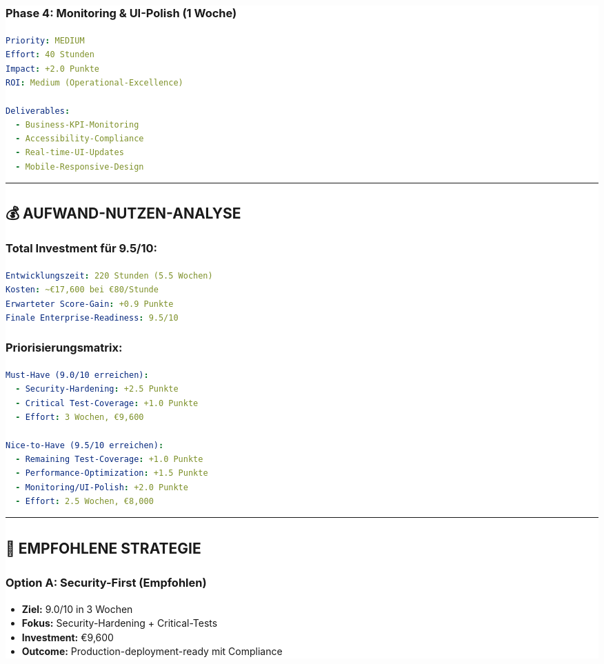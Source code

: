 ### **Phase 4: Monitoring & UI-Polish (1 Woche)**
```yaml
Priority: MEDIUM
Effort: 40 Stunden
Impact: +2.0 Punkte
ROI: Medium (Operational-Excellence)

Deliverables:
  - Business-KPI-Monitoring
  - Accessibility-Compliance
  - Real-time-UI-Updates
  - Mobile-Responsive-Design
```

---

## 💰 **AUFWAND-NUTZEN-ANALYSE**

### **Total Investment für 9.5/10:**
```yaml
Entwicklungszeit: 220 Stunden (5.5 Wochen)
Kosten: ~€17,600 bei €80/Stunde
Erwarteter Score-Gain: +0.9 Punkte
Finale Enterprise-Readiness: 9.5/10
```

### **Priorisierungsmatrix:**
```yaml
Must-Have (9.0/10 erreichen):
  - Security-Hardening: +2.5 Punkte
  - Critical Test-Coverage: +1.0 Punkte
  - Effort: 3 Wochen, €9,600

Nice-to-Have (9.5/10 erreichen):
  - Remaining Test-Coverage: +1.0 Punkte
  - Performance-Optimization: +1.5 Punkte
  - Monitoring/UI-Polish: +2.0 Punkte
  - Effort: 2.5 Wochen, €8,000
```

---

## 🚀 **EMPFOHLENE STRATEGIE**

### **Option A: Security-First (Empfohlen)**
- **Ziel:** 9.0/10 in 3 Wochen
- **Fokus:** Security-Hardening + Critical-Tests
- **Investment:** €9,600
- **Outcome:** Production-deployment-ready mit Compliance
